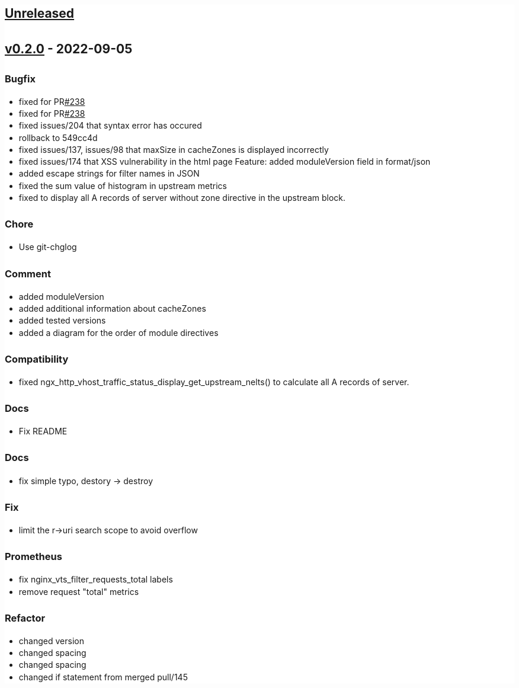 <a name="unreleased"></a>
## [Unreleased]


## [v0.2.0] - 2022-09-05
### Bugfix
- fixed for PR[#238](https://github.com/vozlt/nginx-module-vts/issues/238)
- fixed for PR[#238](https://github.com/vozlt/nginx-module-vts/issues/238)
- fixed issues/204 that syntax error has occured
- rollback to 549cc4d
- fixed issues/137, issues/98 that maxSize in cacheZones is displayed incorrectly
- fixed issues/174 that XSS vulnerability in the html page Feature: added moduleVersion field in format/json
- added escape strings for filter names in JSON
- fixed the sum value of histogram in upstream metrics
-  fixed to display all A records of server without zone directive in the upstream block.

### Chore
- Use git-chglog

### Comment
- added moduleVersion
- added additional information about cacheZones
- added tested versions
- added a diagram for the order of module directives

### Compatibility
- fixed ngx_http_vhost_traffic_status_display_get_upstream_nelts() to calculate all A records of server.

### Docs
- Fix README

### Docs
- fix simple typo, destory -> destroy

### Fix
- limit the r->uri search scope to avoid overflow

### Prometheus
- fix nginx_vts_filter_requests_total labels
- remove request "total" metrics

### Refactor
- changed version
- changed spacing
- changed spacing
- changed if statement from merged pull/145


[Unreleased]: https://github.com/vozlt/nginx-module-vts/compare/v0.2.0...HEAD
[v0.2.0]: https://github.com/vozlt/nginx-module-vts/compare/v0.1.18...v0.2.0
[v0.1.18]: https://github.com/vozlt/nginx-module-vts/compare/v0.1.17...v0.1.18
[v0.1.17]: https://github.com/vozlt/nginx-module-vts/compare/v0.1.16...v0.1.17
[v0.1.16]: https://github.com/vozlt/nginx-module-vts/compare/v0.1.15...v0.1.16
[v0.1.15]: https://github.com/vozlt/nginx-module-vts/compare/v0.1.14...v0.1.15
[v0.1.14]: https://github.com/vozlt/nginx-module-vts/compare/v0.1.13...v0.1.14
[v0.1.13]: https://github.com/vozlt/nginx-module-vts/compare/v0.1.12...v0.1.13
[v0.1.12]: https://github.com/vozlt/nginx-module-vts/compare/v0.1.11...v0.1.12
[v0.1.11]: https://github.com/vozlt/nginx-module-vts/compare/v0.1.10...v0.1.11
[v0.1.10]: https://github.com/vozlt/nginx-module-vts/compare/v0.1.9...v0.1.10
[v0.1.9]: https://github.com/vozlt/nginx-module-vts/compare/v0.1.8...v0.1.9
[v0.1.8]: https://github.com/vozlt/nginx-module-vts/compare/v0.1.7...v0.1.8
[v0.1.7]: https://github.com/vozlt/nginx-module-vts/compare/v0.1.6...v0.1.7
[v0.1.6]: https://github.com/vozlt/nginx-module-vts/compare/v0.1.5...v0.1.6
[v0.1.5]: https://github.com/vozlt/nginx-module-vts/compare/v0.1.4...v0.1.5
[v0.1.4]: https://github.com/vozlt/nginx-module-vts/compare/v0.1.3...v0.1.4
[v0.1.3]: https://github.com/vozlt/nginx-module-vts/compare/v0.1.2...v0.1.3
[v0.1.2]: https://github.com/vozlt/nginx-module-vts/compare/v0.1.1...v0.1.2
[v0.1.1]: https://github.com/vozlt/nginx-module-vts/compare/v0.1.0...v0.1.1